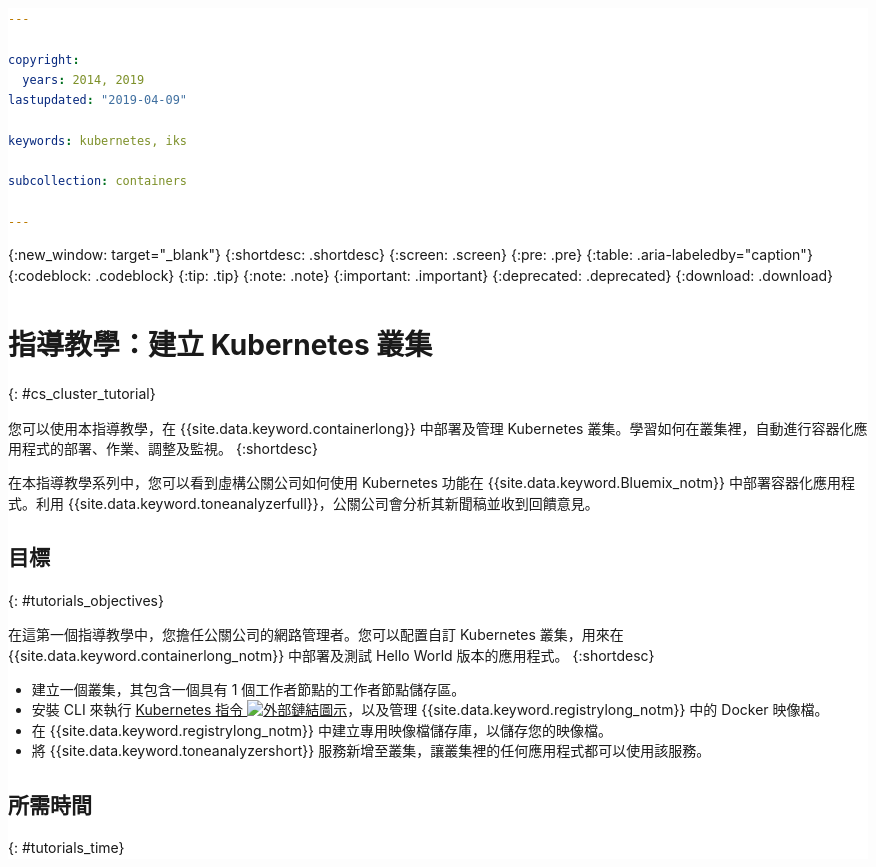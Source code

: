 ```yaml
---

copyright:
  years: 2014, 2019
lastupdated: "2019-04-09"

keywords: kubernetes, iks

subcollection: containers

---
```


{:new_window: target="_blank"}
{:shortdesc: .shortdesc}
{:screen: .screen}
{:pre: .pre}
{:table: .aria-labeledby="caption"}
{:codeblock: .codeblock}
{:tip: .tip}
{:note: .note}
{:important: .important}
{:deprecated: .deprecated}
{:download: .download}


# 指導教學：建立 Kubernetes 叢集
{: #cs_cluster_tutorial}

您可以使用本指導教學，在 {{site.data.keyword.containerlong}} 中部署及管理 Kubernetes 叢集。學習如何在叢集裡，自動進行容器化應用程式的部署、作業、調整及監視。
{:shortdesc}

在本指導教學系列中，您可以看到虛構公關公司如何使用 Kubernetes 功能在 {{site.data.keyword.Bluemix_notm}} 中部署容器化應用程式。利用 {{site.data.keyword.toneanalyzerfull}}，公關公司會分析其新聞稿並收到回饋意見。


## 目標
{: #tutorials_objectives}

在這第一個指導教學中，您擔任公關公司的網路管理者。您可以配置自訂 Kubernetes 叢集，用來在 {{site.data.keyword.containerlong_notm}} 中部署及測試 Hello World 版本的應用程式。
{:shortdesc}

-   建立一個叢集，其包含一個具有 1 個工作者節點的工作者節點儲存區。
-   安裝 CLI 來執行 [Kubernetes 指令 ![外部鏈結圖示](../icons/launch-glyph.svg "外部鏈結圖示")](https://kubectl.docs.kubernetes.io/)，以及管理 {{site.data.keyword.registrylong_notm}} 中的 Docker 映像檔。
-   在 {{site.data.keyword.registrylong_notm}} 中建立專用映像檔儲存庫，以儲存您的映像檔。
-   將 {{site.data.keyword.toneanalyzershort}} 服務新增至叢集，讓叢集裡的任何應用程式都可以使用該服務。


## 所需時間
{: #tutorials_time}
